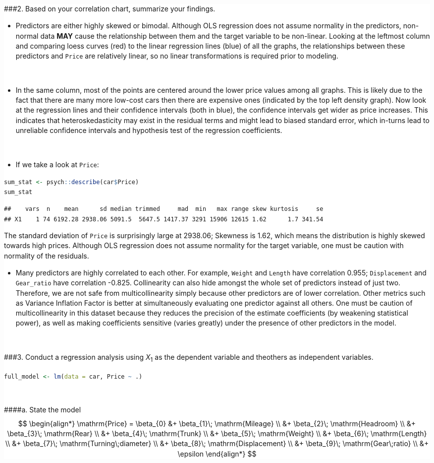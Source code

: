 ###2. Based on your correlation chart, summarize your findings. <br />

* Predictors are either highly skewed or bimodal. Although OLS regression does not assume normality in the predictors, non-normal data **MAY** cause the relationship between them and the target variable to be non-linear. Looking at the leftmost column and comparing loess curves (red) to the linear regression lines (blue) of all the graphs, the relationships between these predictors and `Price` are relatively linear, so no linear transformations is required prior to modeling.
<br />

* In the same column, most of the points are centered around the lower price values among all graphs. This is likely due to the fact that there are many more low-cost cars then there are expensive ones (indicated by the top left density graph). Now look at the regression lines and their confidence intervals (both in blue), the confidence intervals get wider as price increases. This indicates that heteroskedasticity may exist in the residual terms and might lead to biased standard error, which in-turns lead to unreliable confidence intervals and hypothesis test of the regression coefficients.
<br />

* If we take a look at `Price`:

```r
sum_stat <- psych::describe(car$Price)
sum_stat
```

```
##    vars  n    mean      sd median trimmed     mad  min   max range skew kurtosis     se
## X1    1 74 6192.28 2938.06 5091.5  5647.5 1417.37 3291 15906 12615 1.62      1.7 341.54
```
The standard deviation of `Price` is surprisingly large at 2938.06; Skewness is 1.62, which means the distribution is highly skewed towards high prices. Although OLS regression does not assume normality for the target variable, one must be caution with normality of the residuals.
<br />

* Many predictors are highly correlated to each other. For example, `Weight` and `Length` have correlation 0.955; `Displacement` and `Gear_ratio` have correlation -0.825. Collinearity can also hide amongst the whole set of predictors instead of just two. Therefore, we are not safe from  multicollinearity simply because other predictors are of lower correlation. Other metrics such as Variance Inflation Factor is better at simultaneously evaluating one predictor against all others. One must be caution of multicollinearity in this dataset because they reduces the precision of the estimate coefficients (by weakening statistical power), as well as making coefficients sensitive (varies greatly) under the presence of other predictors in the model. 
<br />


###3. Conduct a regression analysis using $X_{1}$ as the dependent variable and theothers as independent variables.<br />       

```r
full_model <- lm(data = car, Price ~ .)
```
<br />

####a. State the model
$$
\begin{align*}
\mathrm{Price} = \beta_{0} 
    &+ \beta_{1}\;  \mathrm{Mileage} \\
    &+ \beta_{2}\;  \mathrm{Headroom}    \\
    &+ \beta_{3}\;  \mathrm{Rear} \\
    &+ \beta_{4}\;  \mathrm{Trunk} \\
    &+ \beta_{5}\;  \mathrm{Weight}   \\
    &+ \beta_{6}\;  \mathrm{Length}  \\
    &+ \beta_{7}\;  \mathrm{Turning\;diameter}  \\
    &+ \beta_{8}\;  \mathrm{Displacement}  \\
    &+ \beta_{9}\;  \mathrm{Gear\;ratio}  \\
    &+ \epsilon
\end{align*}
$$
